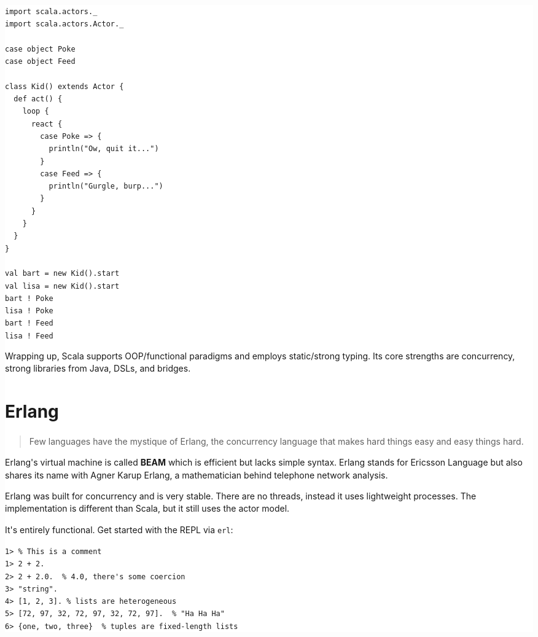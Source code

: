     import scala.actors._
    import scala.actors.Actor._

    case object Poke
    case object Feed

    class Kid() extends Actor {
      def act() {
        loop {
          react {
            case Poke => {
              println("Ow, quit it...")
            }
            case Feed => {
              println("Gurgle, burp...")
            }
          }
        }
      }
    }

    val bart = new Kid().start
    val lisa = new Kid().start
    bart ! Poke
    lisa ! Poke
    bart ! Feed
    lisa ! Feed

Wrapping up, Scala supports OOP/functional paradigms and employs static/strong typing. Its core
strengths are concurrency, strong libraries from Java, DSLs, and bridges.

# Erlang

> Few languages have the mystique of Erlang, the concurrency language that
> makes hard things easy and easy things hard.

Erlang's virtual machine is called **BEAM** which is efficient but lacks simple syntax. Erlang
stands for Ericsson Language but also shares its name with Agner Karup Erlang, a mathematician
behind telephone network analysis.

Erlang was built for concurrency and is very stable. There are no threads, instead it uses
lightweight processes. The implementation is different than Scala, but it still uses the actor
model.

It's entirely functional. Get started with the REPL via `erl`:

    1> % This is a comment
    1> 2 + 2.
    2> 2 + 2.0.  % 4.0, there's some coercion
    3> "string".
    4> [1, 2, 3]. % lists are heterogeneous
    5> [72, 97, 32, 72, 97, 32, 72, 97].  % "Ha Ha Ha"
    6> {one, two, three}  % tuples are fixed-length lists

